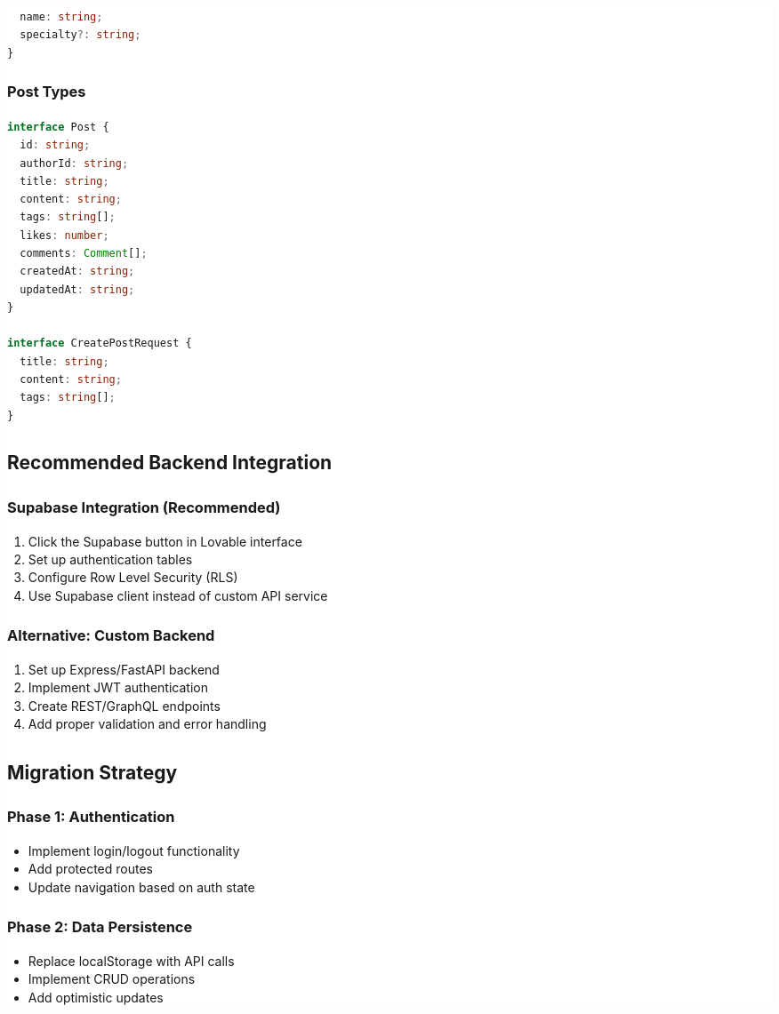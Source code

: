 ```typescript
  name: string;
  specialty?: string;
}
```

### Post Types
```typescript
interface Post {
  id: string;
  authorId: string;
  title: string;
  content: string;
  tags: string[];
  likes: number;
  comments: Comment[];
  createdAt: string;
  updatedAt: string;
}

interface CreatePostRequest {
  title: string;
  content: string;
  tags: string[];
}
```

## Recommended Backend Integration

### Supabase Integration (Recommended)
1. Click the Supabase button in Lovable interface
2. Set up authentication tables
3. Configure Row Level Security (RLS)
4. Use Supabase client instead of custom API service

### Alternative: Custom Backend
1. Set up Express/FastAPI backend
2. Implement JWT authentication
3. Create REST/GraphQL endpoints
4. Add proper validation and error handling

## Migration Strategy

### Phase 1: Authentication
- Implement login/logout functionality
- Add protected routes
- Update navigation based on auth state

### Phase 2: Data Persistence
- Replace localStorage with API calls
- Implement CRUD operations
- Add optimistic updates

